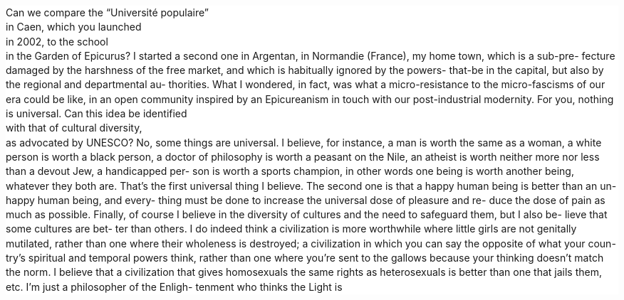 Can we compare 
the “Université populaire”  
in Caen, which you launched  
in 2002, to the school  
in the Garden of Epicurus? 
I started a second one in 
Argentan, in Normandie (France), 
my home town, which is a sub-pre-
fecture damaged by the harshness 
of the free market, and which is 
habitually ignored by the powers-
that-be in the capital, but also by 
the regional and departmental au-
thorities. What I wondered, in fact, 
was what a micro-resistance to the 
micro-fascisms of our era could be 
like, in an open community inspired 
by an Epicureanism in touch with 
our post-industrial modernity.
For you, nothing is universal. 
Can this idea be identified  
with that of cultural diversity,  
as advocated by UNESCO?
No, some things are universal. I 
believe, for instance, a man is worth 
the same as a woman, a white 
person is worth a black person, 
a doctor of philosophy is worth a 
peasant on the Nile, an atheist is 
worth neither more nor less than 
a devout Jew, a handicapped per-
son is worth a sports champion, 
in other words one being is worth 
another being, whatever they both 
are. That’s the first universal thing 
I believe. 
The second one is that a happy 
human being is better than an un-
happy human being, and every-
thing must be done to increase the 
universal dose of pleasure and re-
duce the dose of pain as much as 
possible. 
Finally, of course I believe in the 
diversity of cultures and the need 
to safeguard them, but I also be-
lieve that some cultures are bet-
ter than others. I do indeed think 
a civilization is more worthwhile 
where little girls are not genitally 
mutilated, rather than one where 
their wholeness is destroyed; a 
civilization in which you can say 
the opposite of what your coun-
try’s spiritual and temporal powers 
think, rather than one where you’re 
sent to the gallows because your 
thinking doesn’t match the norm. I 
believe that a civilization that gives 
homosexuals the same rights as 
heterosexuals is better than one 
that jails them, etc. 
I’m just a philosopher of the Enligh- 
tenment who thinks the Light is 